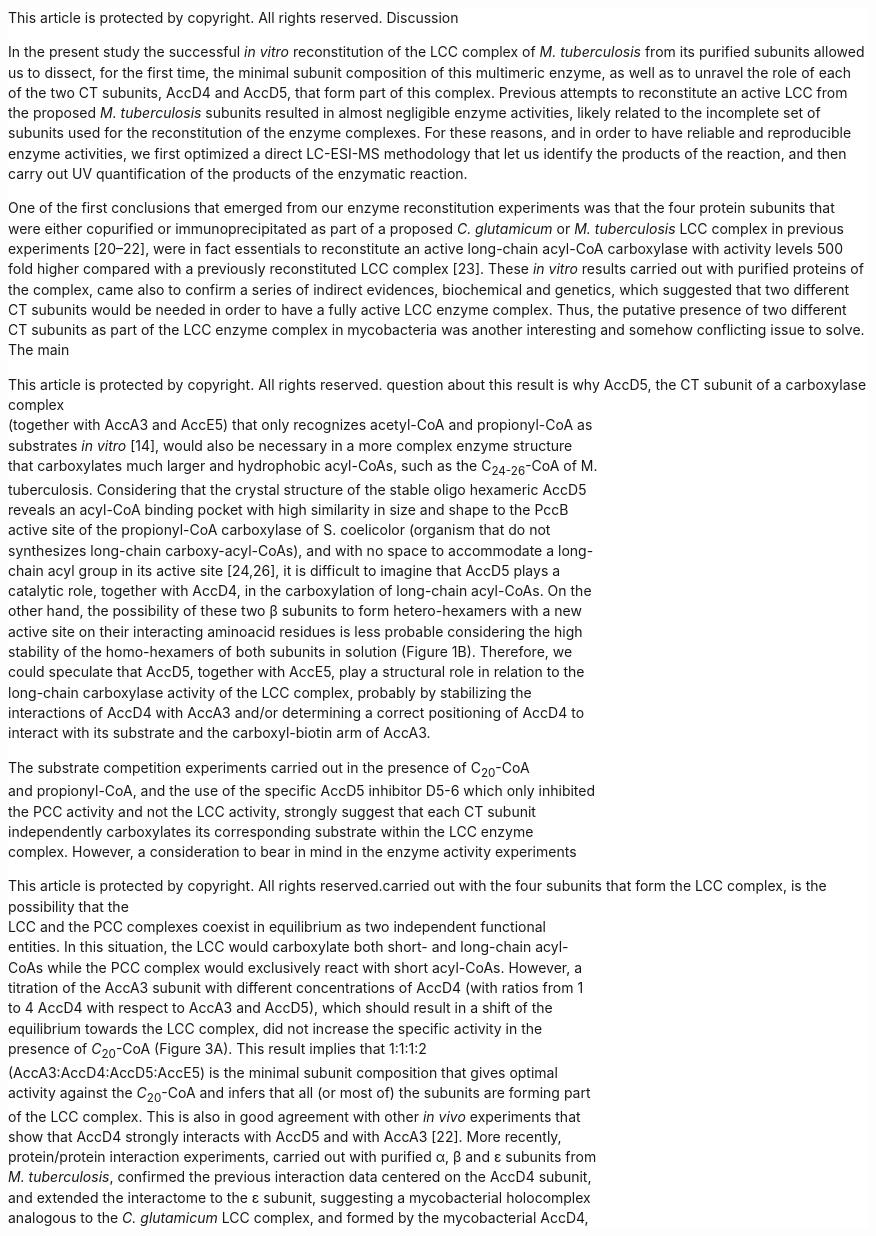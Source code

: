 This article is protected by copyright. All rights reserved.
Discussion

In the present study the successful *in vitro* reconstitution of the LCC complex of *M. tuberculosis* from its purified subunits allowed us to dissect, for the first time, the minimal subunit composition of this multimeric enzyme, as well as to unravel the role of each of the two CT subunits, AccD4 and AccD5, that form part of this complex. Previous attempts to reconstitute an active LCC from the proposed *M. tuberculosis* subunits resulted in almost negligible enzyme activities, likely related to the incomplete set of subunits used for the reconstitution of the enzyme complexes. For these reasons, and in order to have reliable and reproducible enzyme activities, we first optimized a direct LC-ESI-MS methodology that let us identify the products of the reaction, and then carry out UV quantification of the products of the enzymatic reaction.

One of the first conclusions that emerged from our enzyme reconstitution experiments was that the four protein subunits that were either copurified or immunoprecipitated as part of a proposed *C. glutamicum* or *M. tuberculosis* LCC complex in previous experiments [20–22], were in fact essentials to reconstitute an active long-chain acyl-CoA carboxylase with activity levels 500 fold higher compared with a previously reconstituted LCC complex [23]. These *in vitro* results carried out with purified proteins of the complex, came also to confirm a series of indirect evidences, biochemical and genetics, which suggested that two different CT subunits would be needed in order to have a fully active LCC enzyme complex. Thus, the putative presence of two different CT subunits as part of the LCC enzyme complex in mycobacteria was another interesting and somehow conflicting issue to solve. The main

This article is protected by copyright. All rights reserved.
question about this result is why AccD5, the CT subunit of a carboxylase complex  
(together with AccA3 and AccE5) that only recognizes acetyl-CoA and propionyl-CoA as  
substrates *in vitro* [14], would also be necessary in a more complex enzyme structure  
that carboxylates much larger and hydrophobic acyl-CoAs, such as the C<sub>24-26</sub>-CoA of M.  
tuberculosis. Considering that the crystal structure of the stable oligo hexameric AccD5  
reveals an acyl-CoA binding pocket with high similarity in size and shape to the PccB  
active site of the propionyl-CoA carboxylase of S. coelicolor (organism that do not  
synthesizes long-chain carboxy-acyl-CoAs), and with no space to accommodate a long-  
chain acyl group in its active site [24,26], it is difficult to imagine that AccD5 plays a  
catalytic role, together with AccD4, in the carboxylation of long-chain acyl-CoAs. On the  
other hand, the possibility of these two β subunits to form hetero-hexamers with a new  
active site on their interacting aminoacid residues is less probable considering the high  
stability of the homo-hexamers of both subunits in solution (Figure 1B). Therefore, we  
could speculate that AccD5, together with AccE5, play a structural role in relation to the  
long-chain carboxylase activity of the LCC complex, probably by stabilizing the  
interactions of AccD4 with AccA3 and/or determining a correct positioning of AccD4 to  
interact with its substrate and the carboxyl-biotin arm of AccA3.

The substrate competition experiments carried out in the presence of C<sub>20</sub>-CoA  
and propionyl-CoA, and the use of the specific AccD5 inhibitor D5-6 which only inhibited  
the PCC activity and not the LCC activity, strongly suggest that each CT subunit  
independently carboxylates its corresponding substrate within the LCC enzyme  
complex. However, a consideration to bear in mind in the enzyme activity experiments  

This article is protected by copyright. All rights reserved.carried out with the four subunits that form the LCC complex, is the possibility that the  
LCC and the PCC complexes coexist in equilibrium as two independent functional  
entities. In this situation, the LCC would carboxylate both short- and long-chain acyl-  
CoAs while the PCC complex would exclusively react with short acyl-CoAs. However, a  
titration of the AccA3 subunit with different concentrations of AccD4 (with ratios from 1  
to 4 AccD4 with respect to AccA3 and AccD5), which should result in a shift of the  
equilibrium towards the LCC complex, did not increase the specific activity in the  
presence of $C_{20}$-CoA (Figure 3A). This result implies that 1:1:1:2  
(AccA3:AccD4:AccD5:AccE5) is the minimal subunit composition that gives optimal  
activity against the $C_{20}$-CoA and infers that all (or most of) the subunits are forming part  
of the LCC complex. This is also in good agreement with other *in vivo* experiments that  
show that AccD4 strongly interacts with AccD5 and with AccA3 [22]. More recently,  
protein/protein interaction experiments, carried out with purified α, β and ε subunits from  
*M. tuberculosis*, confirmed the previous interaction data centered on the AccD4 subunit,  
and extended the interactome to the ε subunit, suggesting a mycobacterial holocomplex  
analogous to the *C. glutamicum* LCC complex, and formed by the mycobacterial AccD4,  
